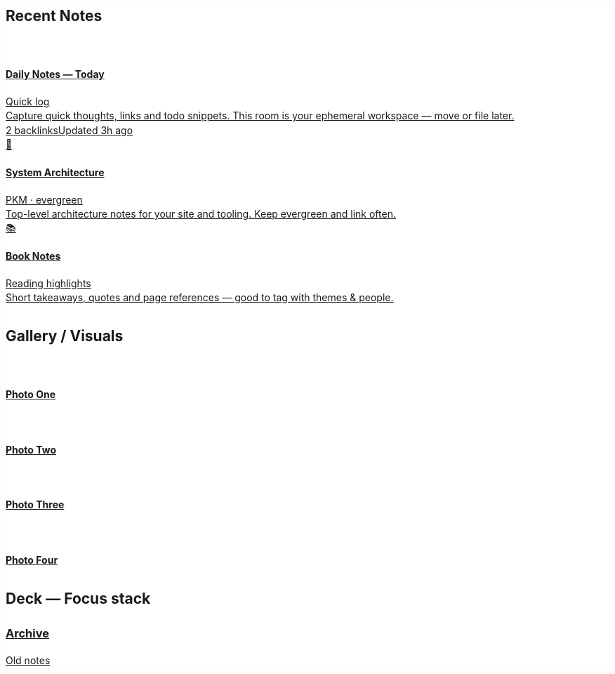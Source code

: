 








<h2 class="dg-title" style="--stagger-index:6;">Recent Notes</h2>
<div class="dg-grid cols-auto gap-md">
  <a class="dg-card dg-link card-note card-theme-paper" href="/notes/today" style="--stagger-index:6;">
    <div class="card-head">
      <img class="card-thumb" src="/img/MALOGO/Fullflavor.png" alt="">
      <div class="title-wrap"><h4 class="dg-title">Daily Notes — Today</h4><div class="dg-sub">Quick log</div></div>
    </div>
    <div class="dg-excerpt">Capture quick thoughts, links and todo snippets. This room is your ephemeral workspace — move or file later.</div>
    <div class="backlink-preview"><span class="pill">2 backlinks</span><span class="pill">Updated 3h ago</span></div>
  </a>

  <a class="dg-card dg-link card-note card-theme-solarized" href="/notes/architecture">
    <div class="card-head"><div class="card-ico">🧭</div><div class="title-wrap"><h4 class="dg-title">System Architecture</h4><div class="dg-sub">PKM · evergreen</div></div></div>
    <div class="dg-excerpt">Top-level architecture notes for your site and tooling. Keep evergreen and link often.</div>
  </a>

  <a class="dg-card dg-link card-note card-theme-vintage" href="/notes/booknotes">
    <div class="card-head"><div class="card-ico">📚</div><div class="title-wrap"><h4 class="dg-title">Book Notes</h4><div class="dg-sub">Reading highlights</div></div></div>
    <div class="dg-excerpt">Short takeaways, quotes and page references — good to tag with themes & people.</div>
  </a>
</div>


<h2 class="dg-title" style="--stagger-index:7;">Gallery / Visuals</h2>
<div class="dg-masonry" style="--stagger-index:7;">
  <a class="dg-card dg-link card-showcase card-theme-crystal" href="/gallery/photo1"><img class="show-img" src="/img/MALOGO/Fullflavor.png" alt=""><div class="show-overlay"><h4 class="dg-title">Photo One</h4></div></a>
  <a class="dg-card dg-link card-showcase card-theme-film" href="/gallery/photo2"><img class="show-img" src="/img/MALOGO/Fullflavor.png" alt=""><div class="show-overlay"><h4 class="dg-title">Photo Two</h4></div></a>
  <a class="dg-card dg-link card-showcase card-theme-pastel" href="/gallery/photo3"><img class="show-img" src="/img/MALOGO/Fullflavor.png" alt=""><div class="show-overlay"><h4 class="dg-title">Photo Three</h4></div></a>
  <a class="dg-card dg-link card-showcase card-theme-vintage" href="/gallery/photo4"><img class="show-img" src="/img/MALOGO/Fullflavor.png" alt=""><div class="show-overlay"><h4 class="dg-title">Photo Four</h4></div></a>
</div>


<h2 class="dg-title" style="--stagger-index:8;">Deck — Focus stack</h2>
<div class="dg-deck" style="--stagger-index:8;">
  <a class="dg-card dg-link dg-card--lg card-stack-3 card-theme-timber" href="/archive"> 
    <div class="dg-content"><h3 class="dg-title">Archive</h3><div class="dg-sub">Old notes</div></div>
  </a>

